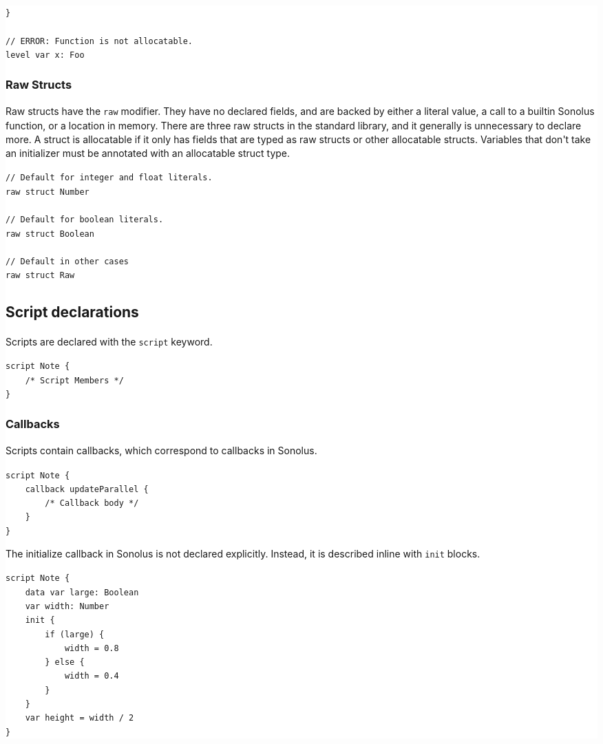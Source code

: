 ```
}

// ERROR: Function is not allocatable.
level var x: Foo
```

### Raw Structs
Raw structs have the `raw` modifier.
They have no declared fields, and are backed by either a literal value,
a call to a builtin Sonolus function, or a location in memory.
There are three raw structs in the standard library, and it 
generally is unnecessary to declare more.
A struct is allocatable if it only has fields that are typed as raw structs or other allocatable structs.
Variables that don't take an initializer must be annotated with an allocatable struct type.
```
// Default for integer and float literals.
raw struct Number

// Default for boolean literals.
raw struct Boolean

// Default in other cases
raw struct Raw
```

## Script declarations
Scripts are declared with the `script` keyword.
```
script Note {
    /* Script Members */
}
```

### Callbacks
Scripts contain callbacks, which correspond to callbacks in Sonolus.
```
script Note {
    callback updateParallel {
        /* Callback body */
    }
}
```
The initialize callback in Sonolus is not declared explicitly.
Instead, it is described inline with `init` blocks.
```
script Note {
    data var large: Boolean
    var width: Number
    init {
        if (large) {
            width = 0.8
        } else {
            width = 0.4
        }
    }
    var height = width / 2
}
```